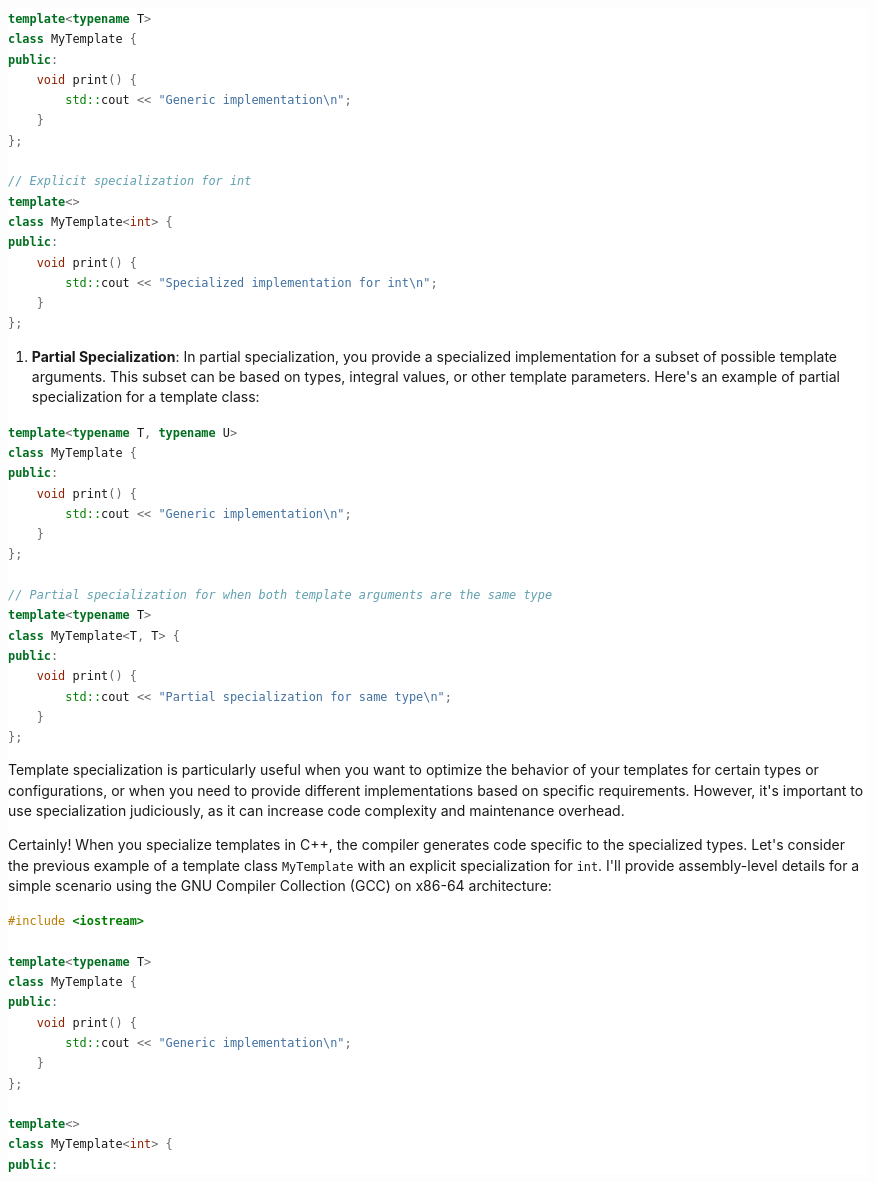 ```cpp
template<typename T>
class MyTemplate {
public:
    void print() {
        std::cout << "Generic implementation\n";
    }
};

// Explicit specialization for int
template<>
class MyTemplate<int> {
public:
    void print() {
        std::cout << "Specialized implementation for int\n";
    }
};
```

1. **Partial Specialization**:
   In partial specialization, you provide a specialized implementation for a subset of possible template arguments. This subset can be based on types, integral values, or other template parameters. Here's an example of partial specialization for a template class:

```cpp
template<typename T, typename U>
class MyTemplate {
public:
    void print() {
        std::cout << "Generic implementation\n";
    }
};

// Partial specialization for when both template arguments are the same type
template<typename T>
class MyTemplate<T, T> {
public:
    void print() {
        std::cout << "Partial specialization for same type\n";
    }
};
```

Template specialization is particularly useful when you want to optimize the behavior of your templates for certain types or configurations, or when you need to provide different implementations based on specific requirements. However, it's important to use specialization judiciously, as it can increase code complexity and maintenance overhead.

Certainly! When you specialize templates in C++, the compiler generates code specific to the specialized types. Let's consider the previous example of a template class `MyTemplate` with an explicit specialization for `int`. I'll provide assembly-level details for a simple scenario using the GNU Compiler Collection (GCC) on x86-64 architecture:

```cpp
#include <iostream>

template<typename T>
class MyTemplate {
public:
    void print() {
        std::cout << "Generic implementation\n";
    }
};

template<>
class MyTemplate<int> {
public:
```